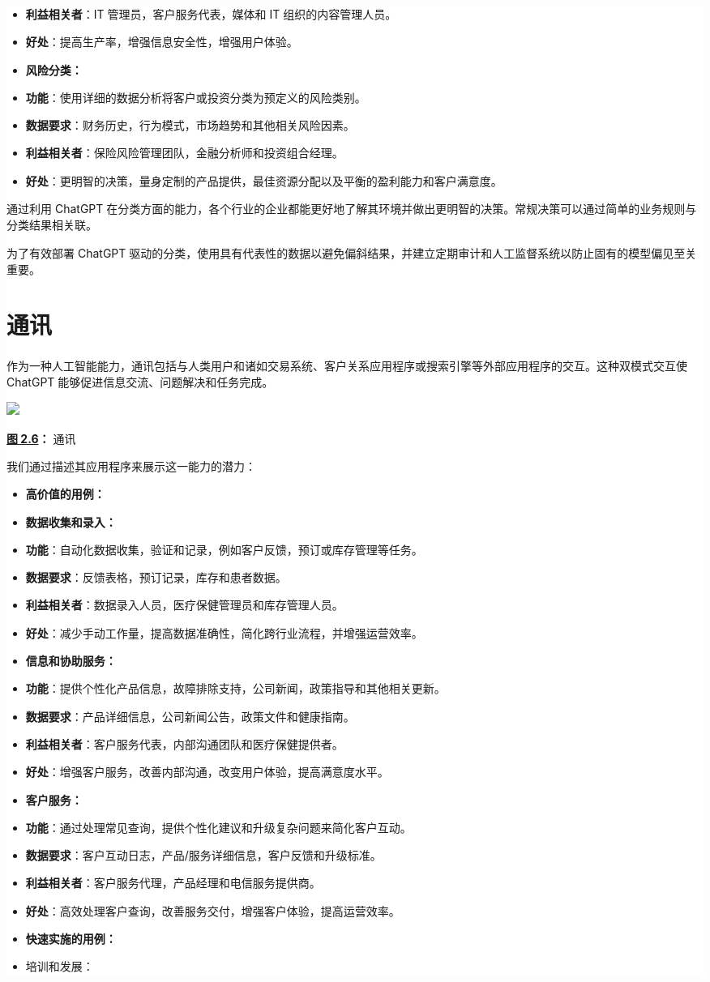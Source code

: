 +   **利益相关者**：IT 管理员，客户服务代表，媒体和 IT 组织的内容管理人员。

+   **好处**：提高生产率，增强信息安全性，增强用户体验。

+   **风险分类：**

+   **功能**：使用详细的数据分析将客户或投资分类为预定义的风险类别。

+   **数据要求**：财务历史，行为模式，市场趋势和其他相关风险因素。

+   **利益相关者**：保险风险管理团队，金融分析师和投资组合经理。

+   **好处**：更明智的决策，量身定制的产品提供，最佳资源分配以及平衡的盈利能力和客户满意度。

通过利用 ChatGPT 在分类方面的能力，各个行业的企业都能更好地了解其环境并做出更明智的决策。常规决策可以通过简单的业务规则与分类结果相关联。

为了有效部署 ChatGPT 驱动的分类，使用具有代表性的数据以避免偏斜结果，并建立定期审计和人工监督系统以防止固有的模型偏见至关重要。

# 通讯

作为一种人工智能能力，通讯包括与人类用户和诸如交易系统、客户关系应用程序或搜索引擎等外部应用程序的交互。这种双模式交互使 ChatGPT 能够促进信息交流、问题解决和任务完成。

![](images/Figure-2.6.jpg)

**[图 2.6](#fig2_6)：** 通讯

我们通过描述其应用程序来展示这一能力的潜力：

+   **高价值的用例：**

+   **数据收集和录入：**

+   **功能**：自动化数据收集，验证和记录，例如客户反馈，预订或库存管理等任务。

+   **数据要求**：反馈表格，预订记录，库存和患者数据。

+   **利益相关者**：数据录入人员，医疗保健管理员和库存管理人员。

+   **好处**：减少手动工作量，提高数据准确性，简化跨行业流程，并增强运营效率。

+   **信息和协助服务：**

+   **功能**：提供个性化产品信息，故障排除支持，公司新闻，政策指导和其他相关更新。

+   **数据要求**：产品详细信息，公司新闻公告，政策文件和健康指南。

+   **利益相关者**：客户服务代表，内部沟通团队和医疗保健提供者。

+   **好处**：增强客户服务，改善内部沟通，改变用户体验，提高满意度水平。

+   **客户服务：**

+   **功能**：通过处理常见查询，提供个性化建议和升级复杂问题来简化客户互动。

+   **数据要求**：客户互动日志，产品/服务详细信息，客户反馈和升级标准。

+   **利益相关者**：客户服务代理，产品经理和电信服务提供商。

+   **好处**：高效处理客户查询，改善服务交付，增强客户体验，提高运营效率。

+   **快速实施的用例：**

+   培训和发展：
